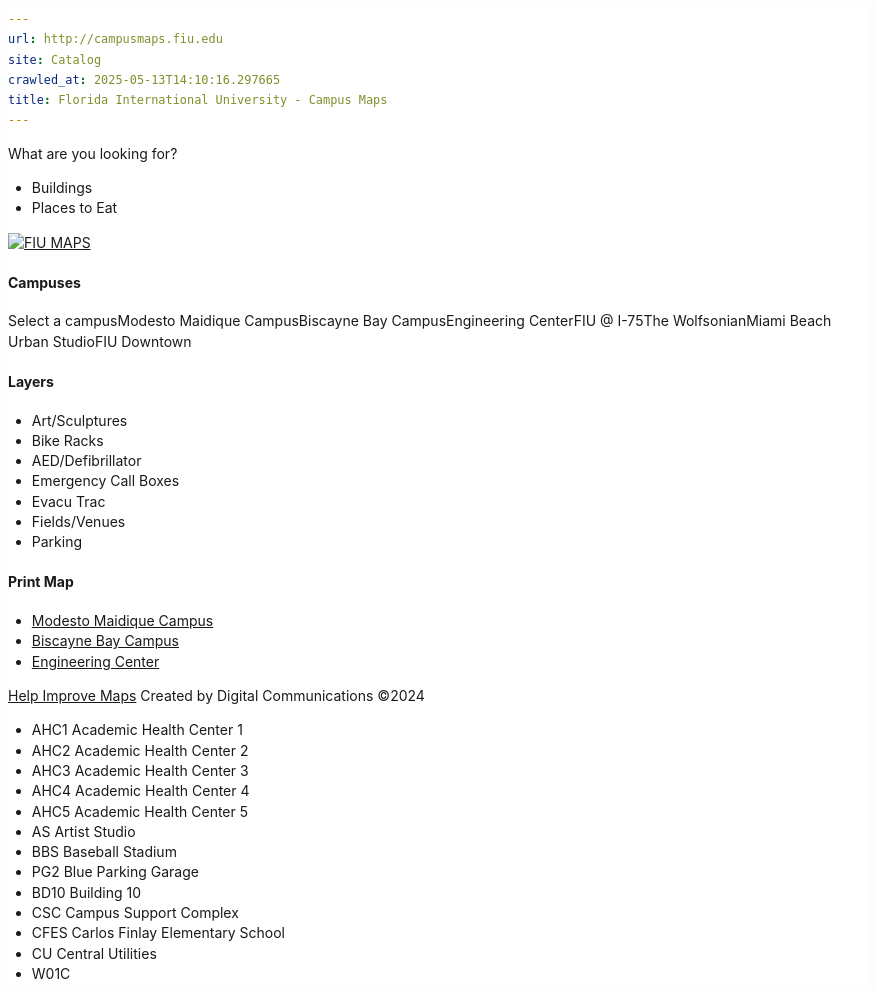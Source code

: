 ```yaml
---
url: http://campusmaps.fiu.edu
site: Catalog
crawled_at: 2025-05-13T14:10:16.297665
title: Florida International University - Campus Maps
---
```


[](https://campusmaps.fiu.edu/)
What are you looking for?
  * Buildings
  * Places to Eat


[](https://campusmaps.fiu.edu/) [](https://campusmaps.fiu.edu/)
[ ![FIU MAPS](https://campusmaps.fiu.edu/img/fiu-maps-logo.png) ](https://campusmaps.fiu.edu/index.html)
#### Campuses
Select a campusModesto Maidique CampusBiscayne Bay CampusEngineering CenterFIU @ I-75The WolfsonianMiami Beach Urban StudioFIU Downtown
#### Layers
  * Art/Sculptures
  * Bike Racks
  * AED/Defibrillator
  * Emergency Call Boxes
  * Evacu Trac
  * Fields/Venues
  * Parking


#### Print Map
  * [Modesto Maidique Campus](https://campusmaps.fiu.edu/docs/MMC.pdf)
  * [Biscayne Bay Campus](https://campusmaps.fiu.edu/docs/BBC.pdf)
  * [Engineering Center](https://campusmaps.fiu.edu/docs/EC.pdf)


[Help Improve Maps](https://webforms.fiu.edu/view.php?id=370774&element_5=https://campusmaps.fiu.edu)
Created by Digital Communications ©2024
  * AHC1 
Academic Health Center 1 
  * AHC2 
Academic Health Center 2 
  * AHC3 
Academic Health Center 3 
  * AHC4 
Academic Health Center 4 
  * AHC5 
Academic Health Center 5 
  * AS 
Artist Studio 
  * BBS 
Baseball Stadium 
  * PG2 
Blue Parking Garage 
  * BD10 
Building 10 
  * CSC 
Campus Support Complex 
  * CFES 
Carlos Finlay Elementary School 
  * CU 
Central Utilities 
  * W01C 